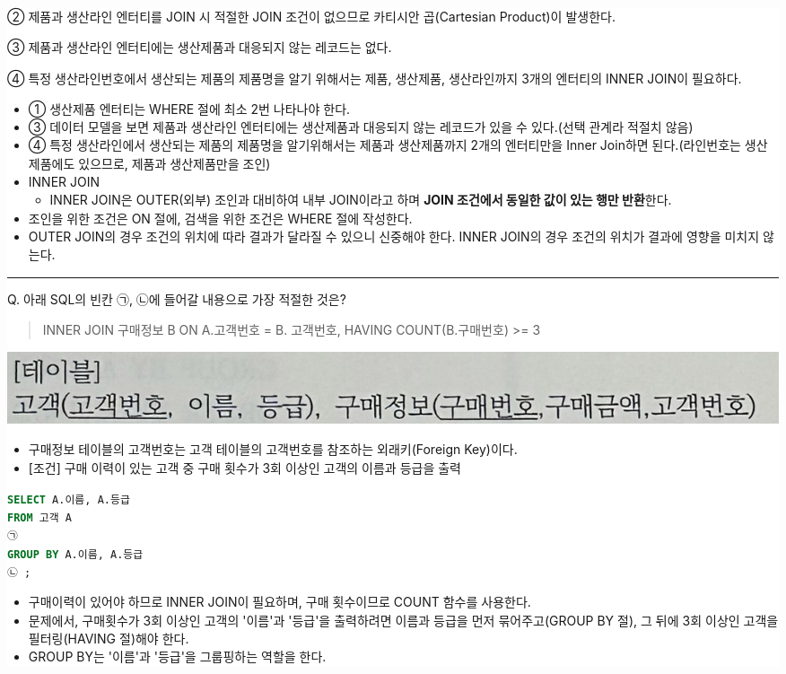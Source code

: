 ② 제품과 생산라인 엔터티를 JOIN 시 적절한 JOIN 조건이 없으므로 카티시안 곱(Cartesian Product)이 발생한다.

③ 제품과 생산라인 엔터티에는 생산제품과 대응되지 않는 레코드는 없다.

④ 특정 생산라인번호에서 생산되는 제품의 제품명을 알기 위해서는 제품, 생산제품, 생산라인까지 3개의 엔터티의 INNER JOIN이 필요하다.

- ① 생산제품 엔터티는 WHERE 절에 최소 2번 나타나야 한다.
- ③ 데이터 모델을 보면 제품과 생산라인 엔터티에는 생산제품과 대응되지 않는 레코드가 있을 수 있다.(선택 관계라 적절치 않음)
- ④ 특정 생산라인에서 생산되는 제품의 제품명을 알기위해서는 제품과 생산제품까지 2개의 엔터티만을 Inner Join하면 된다.(라인번호는 생산제품에도 있으므로, 제품과 생산제품만을 조인)
- INNER JOIN
    - INNER JOIN은 OUTER(외부) 조인과 대비하여 내부 JOIN이라고 하며 **JOIN 조건에서 동일한 값이 있는 행만 반환**한다.
- 조인을 위한 조건은 ON 절에, 검색을 위한 조건은 WHERE 절에 작성한다.
- OUTER JOIN의 경우 조건의 위치에 따라 결과가 달라질 수 있으니 신중해야 한다. INNER JOIN의 경우 조건의 위치가 결과에 영향을 미치지 않는다.

---

Q. 아래 SQL의 빈칸 ㉠, ㉡에 들어갈 내용으로 가장 적절한 것은?

> INNER JOIN 구매정보 B ON A.고객번호 = B. 고객번호, HAVING COUNT(B.구매번호) >= 3
> 

![이미지](/assets/img/exam/sqld/qualification_test/21~40/(6).png)

- 구매정보 테이블의 고객번호는 고객 테이블의 고객번호를 참조하는 외래키(Foreign Key)이다.
- [조건] 구매 이력이 있는 고객 중 구매 횟수가 3회 이상인 고객의 이름과 등급을 출력

```sql
SELECT A.이름, A.등급
FROM 고객 A
㉠
GROUP BY A.이름, A.등급
㉡ ;
```

- 구매이력이 있어야 하므로 INNER JOIN이 필요하며, 구매 횟수이므로 COUNT 함수를 사용한다.
- 문제에서, 구매횟수가 3회 이상인 고객의 '이름'과 '등급'을 출력하려면 이름과 등급을 먼저 묶어주고(GROUP BY 절), 그 뒤에 3회 이상인 고객을 필터링(HAVING 절)해야 한다.
- GROUP BY는 '이름'과 '등급'을 그룹핑하는 역할을 한다.
